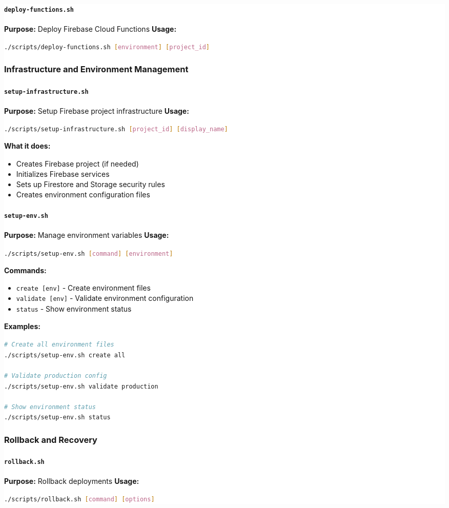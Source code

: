 #### `deploy-functions.sh`
**Purpose:** Deploy Firebase Cloud Functions
**Usage:**
```bash
./scripts/deploy-functions.sh [environment] [project_id]
```

### Infrastructure and Environment Management

#### `setup-infrastructure.sh`
**Purpose:** Setup Firebase project infrastructure
**Usage:**
```bash
./scripts/setup-infrastructure.sh [project_id] [display_name]
```

**What it does:**
- Creates Firebase project (if needed)
- Initializes Firebase services
- Sets up Firestore and Storage security rules
- Creates environment configuration files

#### `setup-env.sh`
**Purpose:** Manage environment variables
**Usage:**
```bash
./scripts/setup-env.sh [command] [environment]
```

**Commands:**
- `create [env]` - Create environment files
- `validate [env]` - Validate environment configuration
- `status` - Show environment status

**Examples:**
```bash
# Create all environment files
./scripts/setup-env.sh create all

# Validate production config
./scripts/setup-env.sh validate production

# Show environment status
./scripts/setup-env.sh status
```

### Rollback and Recovery

#### `rollback.sh`
**Purpose:** Rollback deployments
**Usage:**
```bash
./scripts/rollback.sh [command] [options]
```
